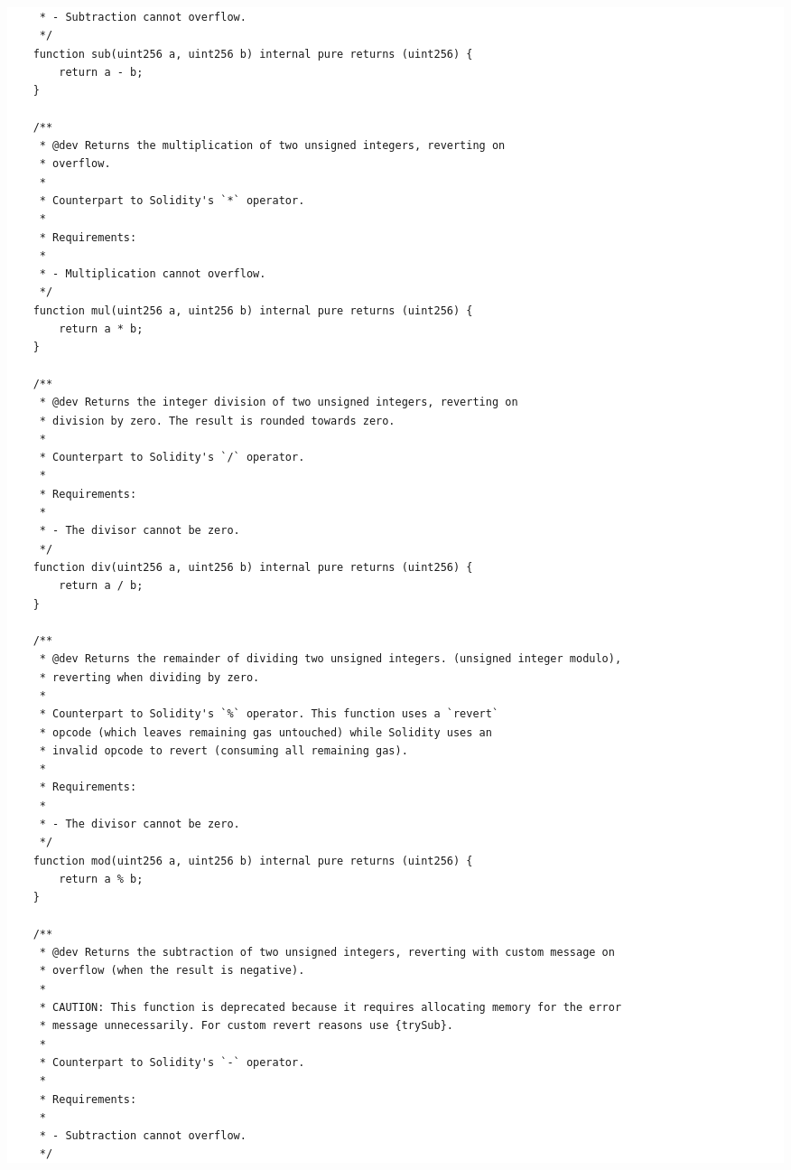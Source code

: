 ```SOL
     * - Subtraction cannot overflow.
     */
    function sub(uint256 a, uint256 b) internal pure returns (uint256) {
        return a - b;
    }

    /**
     * @dev Returns the multiplication of two unsigned integers, reverting on
     * overflow.
     *
     * Counterpart to Solidity's `*` operator.
     *
     * Requirements:
     *
     * - Multiplication cannot overflow.
     */
    function mul(uint256 a, uint256 b) internal pure returns (uint256) {
        return a * b;
    }

    /**
     * @dev Returns the integer division of two unsigned integers, reverting on
     * division by zero. The result is rounded towards zero.
     *
     * Counterpart to Solidity's `/` operator.
     *
     * Requirements:
     *
     * - The divisor cannot be zero.
     */
    function div(uint256 a, uint256 b) internal pure returns (uint256) {
        return a / b;
    }

    /**
     * @dev Returns the remainder of dividing two unsigned integers. (unsigned integer modulo),
     * reverting when dividing by zero.
     *
     * Counterpart to Solidity's `%` operator. This function uses a `revert`
     * opcode (which leaves remaining gas untouched) while Solidity uses an
     * invalid opcode to revert (consuming all remaining gas).
     *
     * Requirements:
     *
     * - The divisor cannot be zero.
     */
    function mod(uint256 a, uint256 b) internal pure returns (uint256) {
        return a % b;
    }

    /**
     * @dev Returns the subtraction of two unsigned integers, reverting with custom message on
     * overflow (when the result is negative).
     *
     * CAUTION: This function is deprecated because it requires allocating memory for the error
     * message unnecessarily. For custom revert reasons use {trySub}.
     *
     * Counterpart to Solidity's `-` operator.
     *
     * Requirements:
     *
     * - Subtraction cannot overflow.
     */
```